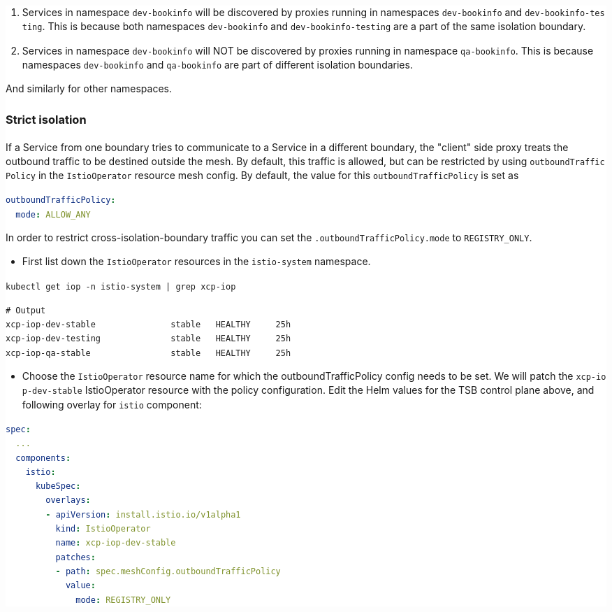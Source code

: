 1. Services in namespace `dev-bookinfo` will be discovered by proxies running in namespaces `dev-bookinfo` and `dev-bookinfo-testing`. This is because both namespaces `dev-bookinfo` and `dev-bookinfo-testing` are a part of the same isolation boundary.

2. Services in namespace `dev-bookinfo` will NOT be discovered by proxies running in namespace `qa-bookinfo`. This is because namespaces `dev-bookinfo` and `qa-bookinfo` are part of different isolation boundaries.

And similarly for other namespaces.

### Strict isolation

If a Service from one boundary tries to communicate to a Service in a different boundary, the "client" side proxy treats the outbound traffic to be destined outside the mesh. By default, this traffic is allowed, but can be restricted by using `outboundTrafficPolicy` in the `IstioOperator` resource mesh config.
By default, the value for this `outboundTrafficPolicy` is set as

```yaml
outboundTrafficPolicy:
  mode: ALLOW_ANY
```

In order to restrict cross-isolation-boundary traffic you can set the `.outboundTrafficPolicy.mode` to `REGISTRY_ONLY`.

- First list down the `IstioOperator` resources in the `istio-system` namespace.
```bash{promptUser:alice}
kubectl get iop -n istio-system | grep xcp-iop
```

```bash{promptUser:alice}
# Output
xcp-iop-dev-stable               stable   HEALTHY     25h
xcp-iop-dev-testing              stable   HEALTHY     25h
xcp-iop-qa-stable                stable   HEALTHY     25h
```

- Choose the `IstioOperator` resource name for which the outboundTrafficPolicy config needs to be set. We will patch the `xcp-iop-dev-stable` IstioOperator resource with the policy configuration. Edit the Helm values for the TSB control plane above, and following overlay for `istio` component:

```yaml
spec:
  ...
  components:
    istio:
      kubeSpec:
        overlays:
        - apiVersion: install.istio.io/v1alpha1
          kind: IstioOperator
          name: xcp-iop-dev-stable
          patches:
          - path: spec.meshConfig.outboundTrafficPolicy
            value:
              mode: REGISTRY_ONLY
```
